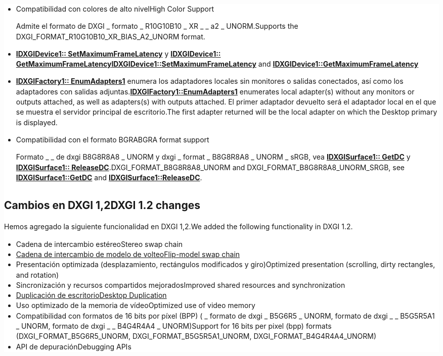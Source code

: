 -   <span data-ttu-id="aa984-318">Compatibilidad con colores de alto nivel</span><span class="sxs-lookup"><span data-stu-id="aa984-318">High Color Support</span></span>

    <span data-ttu-id="aa984-319">Admite el formato de DXGI \_ formato \_ R10G10B10 \_ XR \_ \_ a2 \_ UNORM.</span><span class="sxs-lookup"><span data-stu-id="aa984-319">Supports the DXGI\_FORMAT\_R10G10B10\_XR\_BIAS\_A2\_UNORM format.</span></span>

-   <span data-ttu-id="aa984-320">[**IDXGIDevice1:: SetMaximumFrameLatency**](/windows/win32/api/DXGI/nf-dxgi-idxgidevice1-setmaximumframelatency) y [ **IDXGIDevice1:: GetMaximumFrameLatency**](/windows/win32/api/DXGI/nf-dxgi-idxgidevice1-getmaximumframelatency)</span><span class="sxs-lookup"><span data-stu-id="aa984-320">[**IDXGIDevice1::SetMaximumFrameLatency**](/windows/win32/api/DXGI/nf-dxgi-idxgidevice1-setmaximumframelatency) and [**IDXGIDevice1::GetMaximumFrameLatency**](/windows/win32/api/DXGI/nf-dxgi-idxgidevice1-getmaximumframelatency)</span></span>
-   <span data-ttu-id="aa984-321">[**IDXGIFactory1:: EnumAdapters1**](/windows/win32/api/DXGI/nf-dxgi-idxgifactory1-enumadapters1) enumera los adaptadores locales sin monitores o salidas conectados, así como los adaptadores con salidas adjuntas.</span><span class="sxs-lookup"><span data-stu-id="aa984-321">[**IDXGIFactory1::EnumAdapters1**](/windows/win32/api/DXGI/nf-dxgi-idxgifactory1-enumadapters1) enumerates local adapter(s) without any monitors or outputs attached, as well as adapters(s) with outputs attached.</span></span> <span data-ttu-id="aa984-322">El primer adaptador devuelto será el adaptador local en el que se muestra el servidor principal de escritorio.</span><span class="sxs-lookup"><span data-stu-id="aa984-322">The first adapter returned will be the local adapter on which the Desktop primary is displayed.</span></span>
-   <span data-ttu-id="aa984-323">Compatibilidad con el formato BGRA</span><span class="sxs-lookup"><span data-stu-id="aa984-323">BGRA format support</span></span>

    <span data-ttu-id="aa984-324">Formato \_ \_ de dxgi B8G8R8A8 \_ UNORM y dxgi \_ format \_ B8G8R8A8 \_ UNORM \_ sRGB, vea [**IDXGISurface1:: GetDC**](/windows/win32/api/DXGI/nf-dxgi-idxgisurface1-getdc) y [**IDXGISurface1:: ReleaseDC**](/windows/win32/api/DXGI/nf-dxgi-idxgisurface1-releasedc).</span><span class="sxs-lookup"><span data-stu-id="aa984-324">DXGI\_FORMAT\_B8G8R8A8\_UNORM and DXGI\_FORMAT\_B8G8R8A8\_UNORM\_SRGB, see [**IDXGISurface1::GetDC**](/windows/win32/api/DXGI/nf-dxgi-idxgisurface1-getdc) and [**IDXGISurface1::ReleaseDC**](/windows/win32/api/DXGI/nf-dxgi-idxgisurface1-releasedc).</span></span>

## <a name="dxgi-12-changes"></a><span data-ttu-id="aa984-325">Cambios en DXGI 1,2</span><span class="sxs-lookup"><span data-stu-id="aa984-325">DXGI 1.2 changes</span></span>

<span data-ttu-id="aa984-326">Hemos agregado la siguiente funcionalidad en DXGI 1,2.</span><span class="sxs-lookup"><span data-stu-id="aa984-326">We added the following functionality in DXGI 1.2.</span></span>

-   <span data-ttu-id="aa984-327">Cadena de intercambio estéreo</span><span class="sxs-lookup"><span data-stu-id="aa984-327">Stereo swap chain</span></span>
-   [<span data-ttu-id="aa984-328">Cadena de intercambio de modelo de volteo</span><span class="sxs-lookup"><span data-stu-id="aa984-328">Flip-model swap chain</span></span>](dxgi-flip-model.md)
-   <span data-ttu-id="aa984-329">Presentación optimizada (desplazamiento, rectángulos modificados y giro)</span><span class="sxs-lookup"><span data-stu-id="aa984-329">Optimized presentation (scrolling, dirty rectangles, and rotation)</span></span>
-   <span data-ttu-id="aa984-330">Sincronización y recursos compartidos mejorados</span><span class="sxs-lookup"><span data-stu-id="aa984-330">Improved shared resources and synchronization</span></span>
-   [<span data-ttu-id="aa984-331">Duplicación de escritorio</span><span class="sxs-lookup"><span data-stu-id="aa984-331">Desktop Duplication</span></span>](desktop-dup-api.md)
-   <span data-ttu-id="aa984-332">Uso optimizado de la memoria de vídeo</span><span class="sxs-lookup"><span data-stu-id="aa984-332">Optimized use of video memory</span></span>
-   <span data-ttu-id="aa984-333">Compatibilidad con formatos de 16 bits por píxel (BPP) ( \_ formato de dxgi \_ B5G6R5 \_ UNORM, formato de dxgi \_ \_ B5G5R5A1 \_ UNORM, formato de dxgi \_ \_ B4G4R4A4 \_ UNORM)</span><span class="sxs-lookup"><span data-stu-id="aa984-333">Support for 16 bits per pixel (bpp) formats (DXGI\_FORMAT\_B5G6R5\_UNORM, DXGI\_FORMAT\_B5G5R5A1\_UNORM, DXGI\_FORMAT\_B4G4R4A4\_UNORM)</span></span>
-   <span data-ttu-id="aa984-334">API de depuración</span><span class="sxs-lookup"><span data-stu-id="aa984-334">Debugging APIs</span></span>
